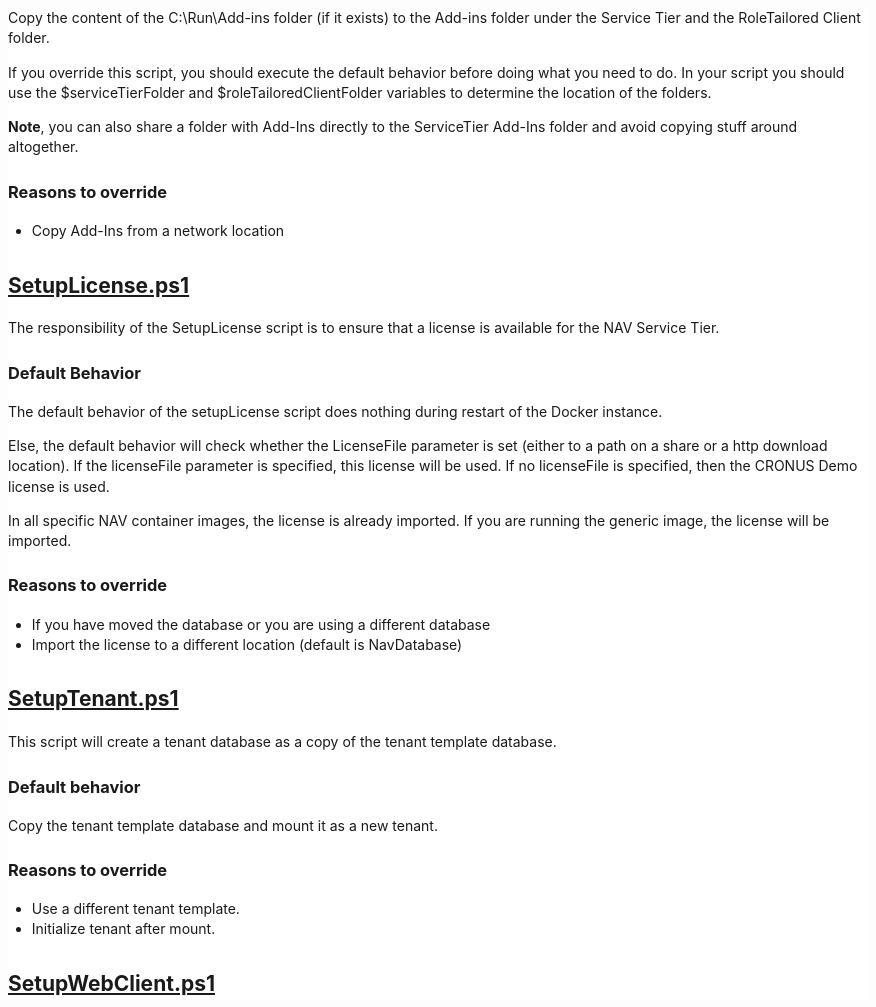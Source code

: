 Copy the content of the C:\Run\Add-ins folder (if it exists) to the Add-ins folder under the Service Tier and the RoleTailored Client folder.

If you override this script, you should execute the default behavior before doing what you need to do. In your script you should use the $serviceTierFolder and $roleTailoredClientFolder variables to determine the location of the folders.

**Note**, you can also share a folder with Add-Ins directly to the ServiceTier Add-Ins folder and avoid copying stuff around altogether.

### Reasons to override

- Copy Add-Ins from a network location

## [SetupLicense.ps1](https://github.com/Microsoft/nav-docker/blob/master/generic/Run/SetupLicense.ps1)

The responsibility of the SetupLicense script is to ensure that a license is available for the NAV Service Tier.

### Default Behavior

The default behavior of the setupLicense script does nothing during restart of the Docker instance.

Else, the default behavior will check whether the LicenseFile parameter is set (either to a path on a share or a http download location). If the licenseFile parameter is specified, this license will be used. If no licenseFile is specified, then the CRONUS Demo license is used. 

In all specific NAV container images, the license is already imported. If you are running the generic image, the license will be imported.

### Reasons to override

- If you have moved the database or you are using a different database
- Import the license to a different location (default is NavDatabase)

## [SetupTenant.ps1](https://github.com/Microsoft/nav-docker/blob/master/generic/Run/SetupTenant.ps1)

This script will create a tenant database as a copy of the tenant template database.

### Default behavior

Copy the tenant template database and mount it as a new tenant.

### Reasons to override

- Use a different tenant template.
- Initialize tenant after mount.

## [SetupWebClient.ps1](https://github.com/Microsoft/nav-docker/blob/master/generic/Run/110/SetupWebClient.ps1)
